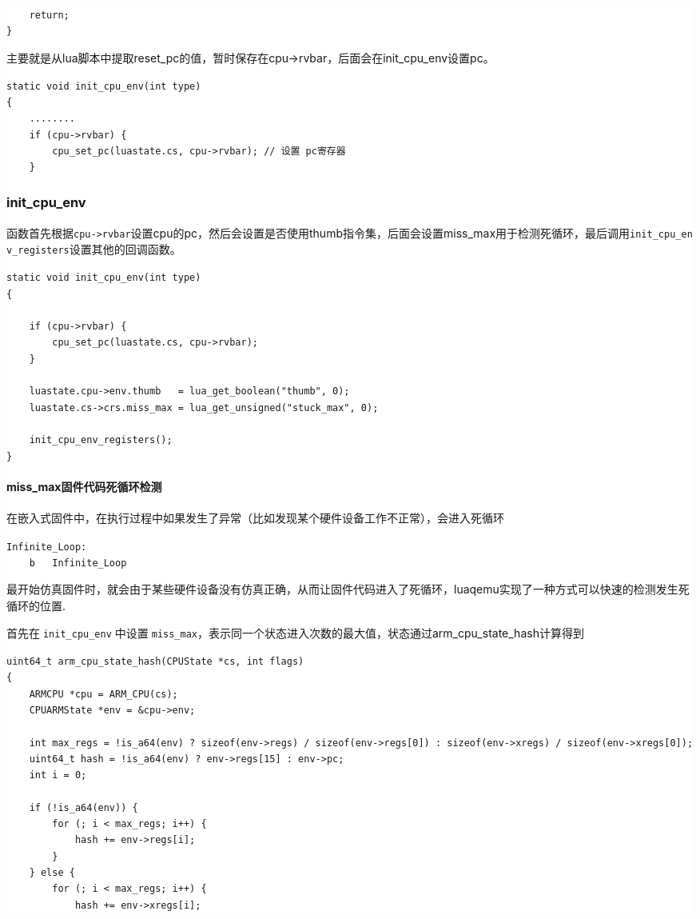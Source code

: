 ```
    return;
}
```

主要就是从lua脚本中提取reset_pc的值，暂时保存在cpu->rvbar，后面会在init_cpu_env设置pc。

```
static void init_cpu_env(int type)
{
    ........
    if (cpu->rvbar) {
        cpu_set_pc(luastate.cs, cpu->rvbar); // 设置 pc寄存器
    }
```



### init_cpu_env

函数首先根据`cpu->rvbar`设置cpu的pc，然后会设置是否使用thumb指令集，后面会设置miss_max用于检测死循环，最后调用`init_cpu_env_registers`设置其他的回调函数。

```
static void init_cpu_env(int type)
{

    if (cpu->rvbar) {
        cpu_set_pc(luastate.cs, cpu->rvbar);
    }

    luastate.cpu->env.thumb   = lua_get_boolean("thumb", 0);
    luastate.cs->crs.miss_max = lua_get_unsigned("stuck_max", 0);

    init_cpu_env_registers();
}
```



#### miss_max固件代码死循环检测

在嵌入式固件中，在执行过程中如果发生了异常（比如发现某个硬件设备工作不正常），会进入死循环

```
Infinite_Loop:
    b   Infinite_Loop
```

最开始仿真固件时，就会由于某些硬件设备没有仿真正确，从而让固件代码进入了死循环，luaqemu实现了一种方式可以快速的检测发生死循环的位置.

首先在 `init_cpu_env` 中设置 `miss_max`，表示同一个状态进入次数的最大值，状态通过arm_cpu_state_hash计算得到

```
uint64_t arm_cpu_state_hash(CPUState *cs, int flags)
{
    ARMCPU *cpu = ARM_CPU(cs);
    CPUARMState *env = &cpu->env;

    int max_regs = !is_a64(env) ? sizeof(env->regs) / sizeof(env->regs[0]) : sizeof(env->xregs) / sizeof(env->xregs[0]);
    uint64_t hash = !is_a64(env) ? env->regs[15] : env->pc;
    int i = 0;

    if (!is_a64(env)) {
        for (; i < max_regs; i++) {
            hash += env->regs[i];
        }
    } else {
        for (; i < max_regs; i++) {
            hash += env->xregs[i];
```